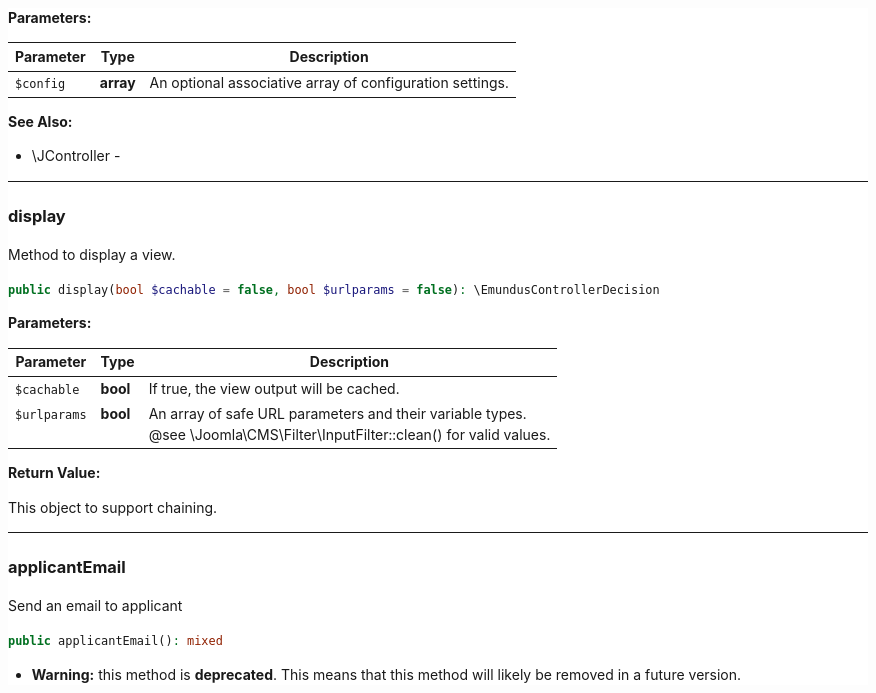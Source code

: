 
**Parameters:**

| Parameter | Type | Description |
|-----------|------|-------------|
| `$config` | **array** | An optional associative array of configuration settings. |






**See Also:**

* \JController - 

***

### display

Method to display a view.

```php
public display(bool $cachable = false, bool $urlparams = false): \EmundusControllerDecision
```








**Parameters:**

| Parameter | Type | Description |
|-----------|------|-------------|
| `$cachable` | **bool** | If true, the view output will be cached. |
| `$urlparams` | **bool** | An array of safe URL parameters and their variable types.<br />@see        \Joomla\CMS\Filter\InputFilter::clean() for valid values. |


**Return Value:**

This object to support chaining.





***

### applicantEmail

Send an email to applicant

```php
public applicantEmail(): mixed
```






* **Warning:** this method is **deprecated**. This means that this method will likely be removed in a future version.
